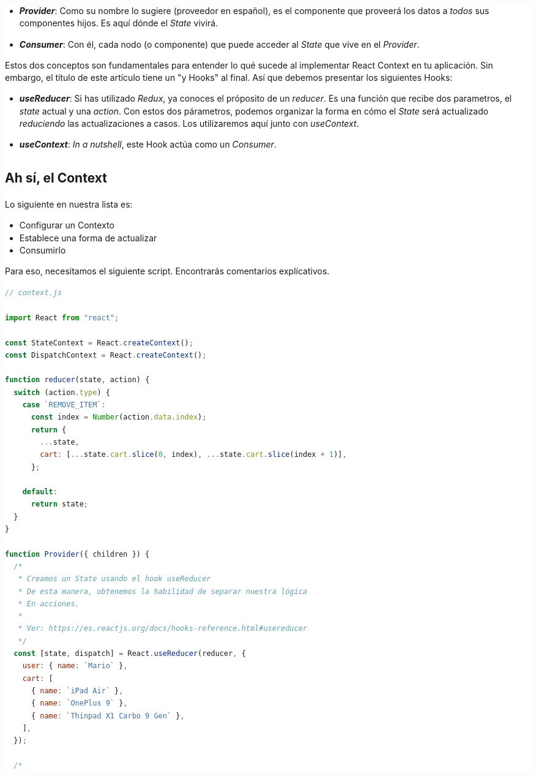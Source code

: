 - **_Provider_**: Como su nombre lo sugiere (proveedor en español), es el componente que proveerá los datos a _todos_ sus componentes hijos. Es aquí dónde el _State_ vivirá.

- **_Consumer_**: Con él, cada nodo (o componente) que puede acceder al _State_ que vive en el _Provider_.

Estos dos conceptos son fundamentales para entender lo qué sucede al implementar React Context en tu aplicación. Sin embargo, el título de este artículo tiene un "y Hooks" al final. Así que debemos presentar los siguientes Hooks:

- **_useReducer_**: Si has utilizado _Redux_, ya conoces el próposito de un _reducer_. Es una función que recibe dos parametros, el _state_ actual y una _action_. Con estos dos párametros, podemos organizar la forma en cómo el _State_ será actualizado _reduciendo_ las actualizaciones a casos. Los utilizaremos aquí junto con _useContext_.

- **_useContext_**: _In a nutshell_, este Hook actúa como un _Consumer_.

## Ah sí, el Context

Lo siguiente en nuestra lista es:

- Configurar un Contexto
- Establece una forma de actualizar
- Consumirlo

Para eso, necesitamos el siguiente script. Encontrarás comentarios explícativos.

```jsx
// context.js

import React from "react";

const StateContext = React.createContext();
const DispatchContext = React.createContext();

function reducer(state, action) {
  switch (action.type) {
    case `REMOVE_ITEM`:
      const index = Number(action.data.index);
      return {
        ...state,
        cart: [...state.cart.slice(0, index), ...state.cart.slice(index + 1)],
      };

    default:
      return state;
  }
}

function Provider({ children }) {
  /*
   * Creamos un State usando el hook useReducer
   * De esta manera, obtenemos la habilidad de separar nuestra lógica
   * En acciones.
   *
   * Ver: https://es.reactjs.org/docs/hooks-reference.html#usereducer
   */
  const [state, dispatch] = React.useReducer(reducer, {
    user: { name: `Mario` },
    cart: [
      { name: `iPad Air` },
      { name: `OnePlus 9` },
      { name: `Thinpad X1 Carbo 9 Gen` },
    ],
  });

  /*
```